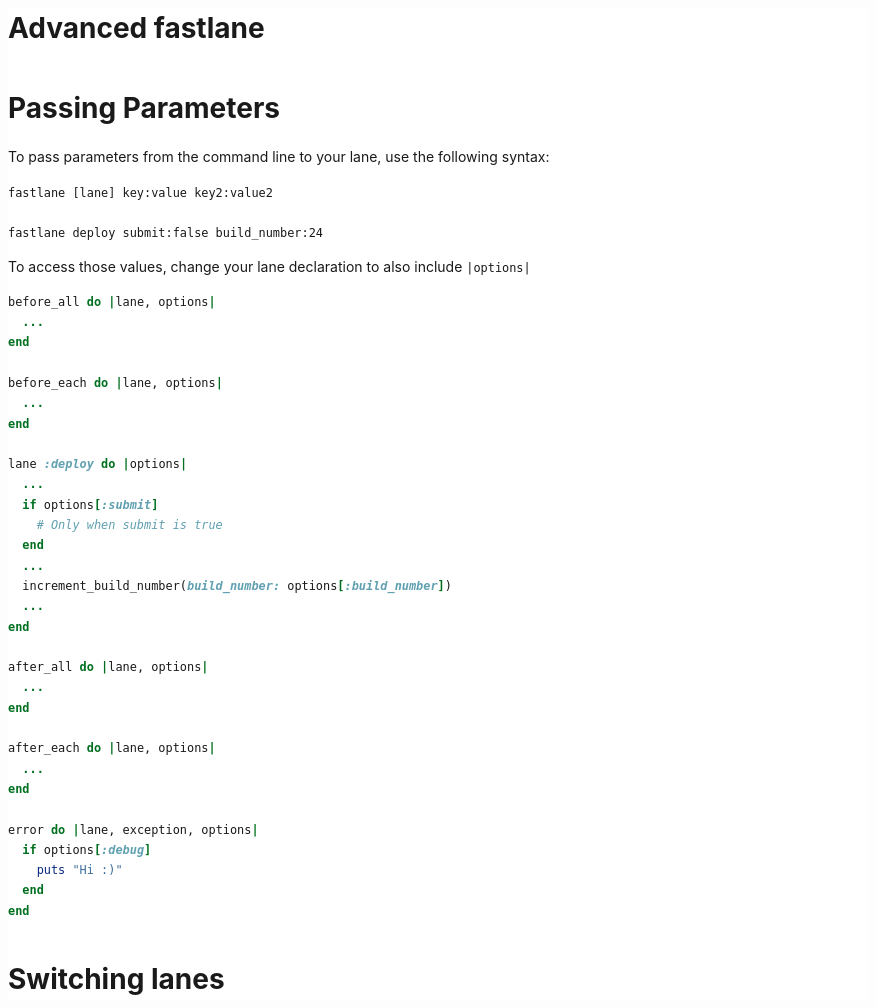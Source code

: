# Advanced fastlane

# Passing Parameters

To pass parameters from the command line to your lane, use the following syntax:

```
fastlane [lane] key:value key2:value2

fastlane deploy submit:false build_number:24
```

To access those values, change your lane declaration to also include `|options|`

```ruby
before_all do |lane, options|
  ...
end

before_each do |lane, options|
  ...
end

lane :deploy do |options|
  ...
  if options[:submit]
    # Only when submit is true
  end
  ...
  increment_build_number(build_number: options[:build_number])
  ...
end

after_all do |lane, options|
  ...
end

after_each do |lane, options|
  ...
end

error do |lane, exception, options|
  if options[:debug]
    puts "Hi :)"
  end
end
```

# Switching lanes
